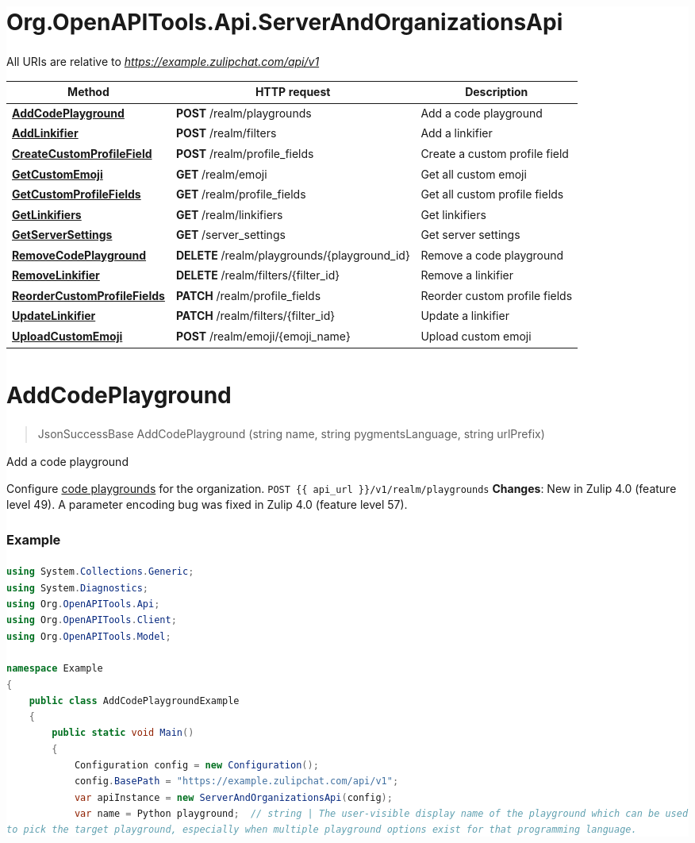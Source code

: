 # Org.OpenAPITools.Api.ServerAndOrganizationsApi

All URIs are relative to *https://example.zulipchat.com/api/v1*

Method | HTTP request | Description
------------- | ------------- | -------------
[**AddCodePlayground**](ServerAndOrganizationsApi.md#addcodeplayground) | **POST** /realm/playgrounds | Add a code playground
[**AddLinkifier**](ServerAndOrganizationsApi.md#addlinkifier) | **POST** /realm/filters | Add a linkifier
[**CreateCustomProfileField**](ServerAndOrganizationsApi.md#createcustomprofilefield) | **POST** /realm/profile_fields | Create a custom profile field
[**GetCustomEmoji**](ServerAndOrganizationsApi.md#getcustomemoji) | **GET** /realm/emoji | Get all custom emoji
[**GetCustomProfileFields**](ServerAndOrganizationsApi.md#getcustomprofilefields) | **GET** /realm/profile_fields | Get all custom profile fields
[**GetLinkifiers**](ServerAndOrganizationsApi.md#getlinkifiers) | **GET** /realm/linkifiers | Get linkifiers
[**GetServerSettings**](ServerAndOrganizationsApi.md#getserversettings) | **GET** /server_settings | Get server settings
[**RemoveCodePlayground**](ServerAndOrganizationsApi.md#removecodeplayground) | **DELETE** /realm/playgrounds/{playground_id} | Remove a code playground
[**RemoveLinkifier**](ServerAndOrganizationsApi.md#removelinkifier) | **DELETE** /realm/filters/{filter_id} | Remove a linkifier
[**ReorderCustomProfileFields**](ServerAndOrganizationsApi.md#reordercustomprofilefields) | **PATCH** /realm/profile_fields | Reorder custom profile fields
[**UpdateLinkifier**](ServerAndOrganizationsApi.md#updatelinkifier) | **PATCH** /realm/filters/{filter_id} | Update a linkifier
[**UploadCustomEmoji**](ServerAndOrganizationsApi.md#uploadcustomemoji) | **POST** /realm/emoji/{emoji_name} | Upload custom emoji


<a name="addcodeplayground"></a>
# **AddCodePlayground**
> JsonSuccessBase AddCodePlayground (string name, string pygmentsLanguage, string urlPrefix)

Add a code playground

Configure [code playgrounds](/help/code-blocks#code-playgrounds) for the organization.  `POST {{ api_url }}/v1/realm/playgrounds`  **Changes**: New in Zulip 4.0 (feature level 49). A parameter encoding bug was fixed in Zulip 4.0 (feature level 57). 

### Example
```csharp
using System.Collections.Generic;
using System.Diagnostics;
using Org.OpenAPITools.Api;
using Org.OpenAPITools.Client;
using Org.OpenAPITools.Model;

namespace Example
{
    public class AddCodePlaygroundExample
    {
        public static void Main()
        {
            Configuration config = new Configuration();
            config.BasePath = "https://example.zulipchat.com/api/v1";
            var apiInstance = new ServerAndOrganizationsApi(config);
            var name = Python playground;  // string | The user-visible display name of the playground which can be used to pick the target playground, especially when multiple playground options exist for that programming language. 
```